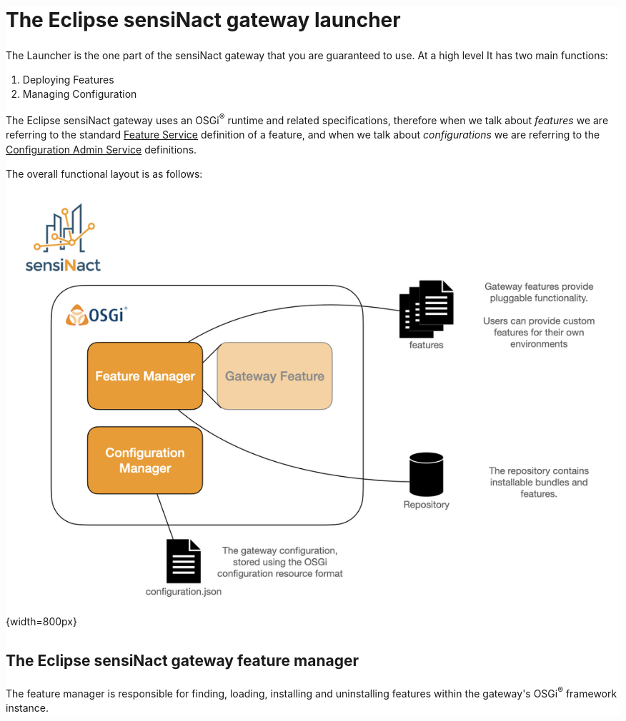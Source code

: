 # The Eclipse sensiNact gateway launcher

The Launcher is the one part of the sensiNact gateway that you are guaranteed to use. At a high level It has two main functions:

1. Deploying Features
2. Managing Configuration

The Eclipse sensiNact gateway uses an OSGi<sup>®</sup> runtime and related specifications, therefore when we talk about *features* we are referring to the standard [Feature Service](https://docs.osgi.org/specification/osgi.cmpn/8.0.0/service.feature.html) definition of a feature, and when we talk about *configurations* we are referring to the [Configuration Admin Service](https://docs.osgi.org/specification/osgi.cmpn/8.0.0/service.cm.html) definitions.


The overall functional layout is as follows:

![The sensiNact gateway launcher architecture](../_static/distribution/architecture_diagram.png){width=800px}

## The Eclipse sensiNact gateway feature manager

The feature manager is responsible for finding, loading, installing and uninstalling features within the gateway's OSGi<sup>®</sup> framework instance.
